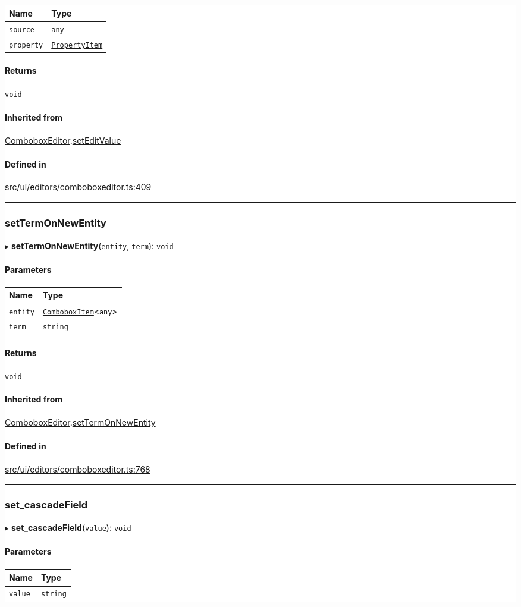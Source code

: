 | Name | Type |
| :------ | :------ |
| `source` | `any` |
| `property` | [`PropertyItem`](../interfaces/PropertyItem.md) |

#### Returns

`void`

#### Inherited from

[ComboboxEditor](ComboboxEditor.md).[setEditValue](ComboboxEditor.md#seteditvalue)

#### Defined in

[src/ui/editors/comboboxeditor.ts:409](https://github.com/serenity-is/serenity/blob/master/packages/corelib/src/ui/editors/comboboxeditor.ts#L409)

___

### setTermOnNewEntity

▸ **setTermOnNewEntity**(`entity`, `term`): `void`

#### Parameters

| Name | Type |
| :------ | :------ |
| `entity` | [`ComboboxItem`](../interfaces/ComboboxItem.md)\<`any`\> |
| `term` | `string` |

#### Returns

`void`

#### Inherited from

[ComboboxEditor](ComboboxEditor.md).[setTermOnNewEntity](ComboboxEditor.md#settermonnewentity)

#### Defined in

[src/ui/editors/comboboxeditor.ts:768](https://github.com/serenity-is/serenity/blob/master/packages/corelib/src/ui/editors/comboboxeditor.ts#L768)

___

### set\_cascadeField

▸ **set_cascadeField**(`value`): `void`

#### Parameters

| Name | Type |
| :------ | :------ |
| `value` | `string` |
